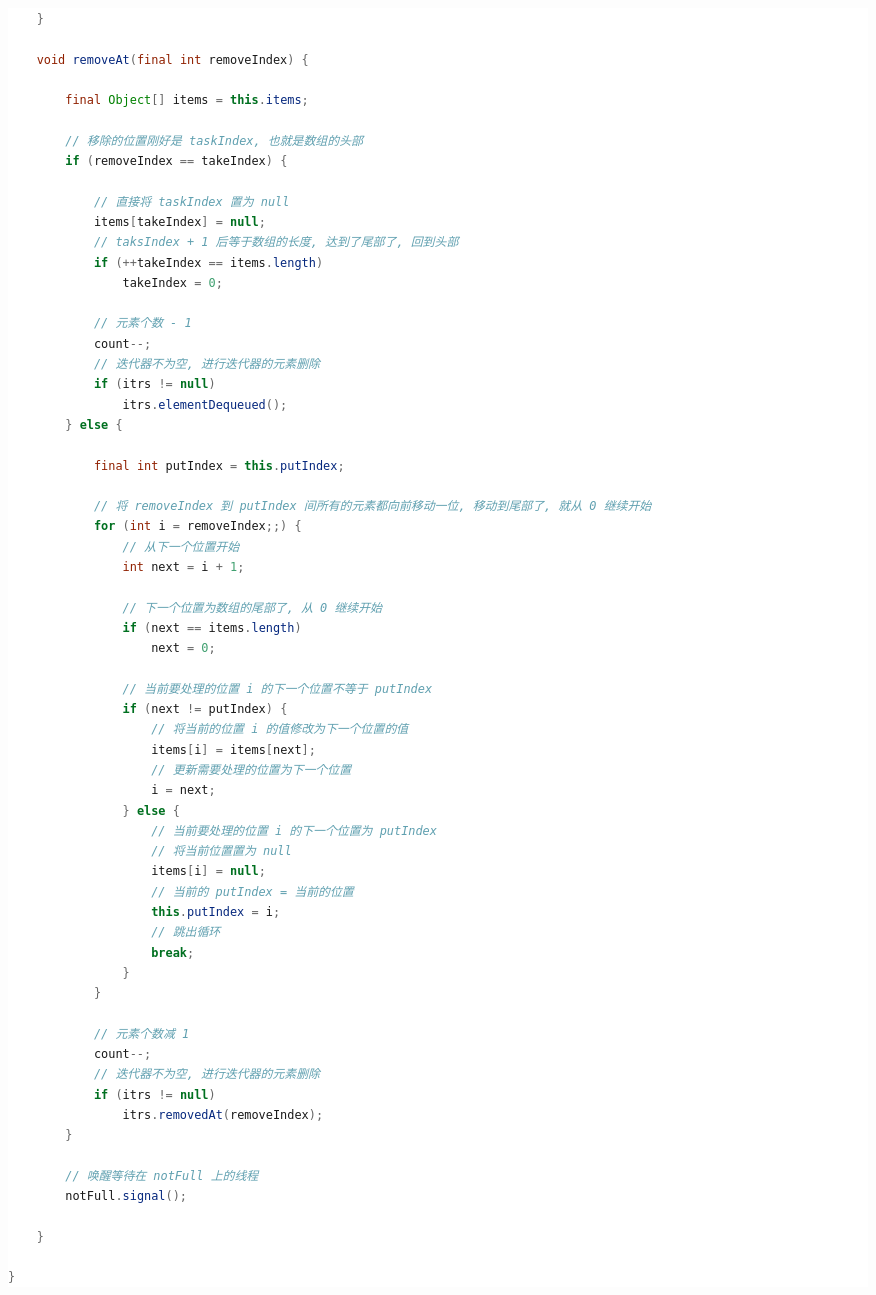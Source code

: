 ```java
    }

    void removeAt(final int removeIndex) {

        final Object[] items = this.items;

        // 移除的位置刚好是 taskIndex, 也就是数组的头部
        if (removeIndex == takeIndex) {

            // 直接将 taskIndex 置为 null
            items[takeIndex] = null;
            // taksIndex + 1 后等于数组的长度, 达到了尾部了, 回到头部
            if (++takeIndex == items.length)
                takeIndex = 0;

            // 元素个数 - 1    
            count--;
            // 迭代器不为空, 进行迭代器的元素删除
            if (itrs != null)
                itrs.elementDequeued();
        } else {

            final int putIndex = this.putIndex;

            // 将 removeIndex 到 putIndex 间所有的元素都向前移动一位, 移动到尾部了, 就从 0 继续开始
            for (int i = removeIndex;;) {
                // 从下一个位置开始
                int next = i + 1;

                // 下一个位置为数组的尾部了, 从 0 继续开始
                if (next == items.length)
                    next = 0;

                // 当前要处理的位置 i 的下一个位置不等于 putIndex 
                if (next != putIndex) {
                    // 将当前的位置 i 的值修改为下一个位置的值
                    items[i] = items[next];
                    // 更新需要处理的位置为下一个位置
                    i = next;
                } else {
                    // 当前要处理的位置 i 的下一个位置为 putIndex 
                    // 将当前位置置为 null
                    items[i] = null;
                    // 当前的 putIndex = 当前的位置
                    this.putIndex = i;
                    // 跳出循环
                    break;
                }
            }

            // 元素个数减 1
            count--;
            // 迭代器不为空, 进行迭代器的元素删除
            if (itrs != null)
                itrs.removedAt(removeIndex);
        }

        // 唤醒等待在 notFull 上的线程
        notFull.signal();

    }

}
```